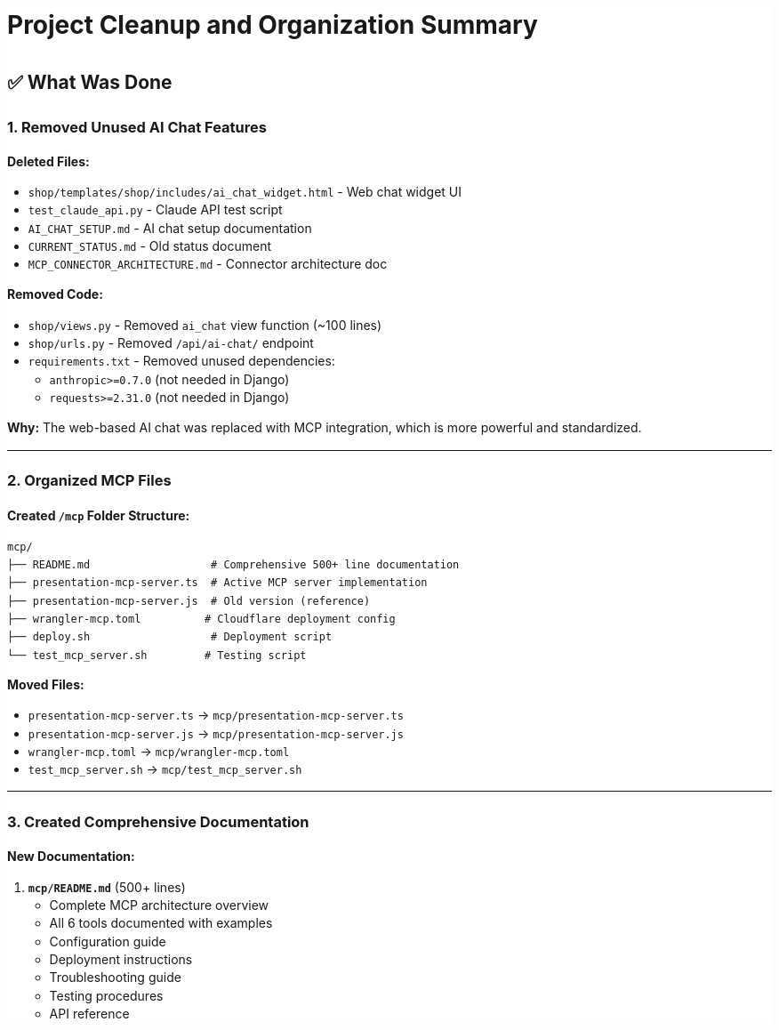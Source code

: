 # Project Cleanup and Organization Summary

## ✅ What Was Done

### 1. Removed Unused AI Chat Features
**Deleted Files:**
- `shop/templates/shop/includes/ai_chat_widget.html` - Web chat widget UI
- `test_claude_api.py` - Claude API test script
- `AI_CHAT_SETUP.md` - AI chat setup documentation
- `CURRENT_STATUS.md` - Old status document
- `MCP_CONNECTOR_ARCHITECTURE.md` - Connector architecture doc

**Removed Code:**
- `shop/views.py` - Removed `ai_chat` view function (~100 lines)
- `shop/urls.py` - Removed `/api/ai-chat/` endpoint
- `requirements.txt` - Removed unused dependencies:
  - `anthropic>=0.7.0` (not needed in Django)
  - `requests>=2.31.0` (not needed in Django)

**Why:** The web-based AI chat was replaced with MCP integration, which is more powerful and standardized.

---

### 2. Organized MCP Files

**Created `/mcp` Folder Structure:**
```
mcp/
├── README.md                   # Comprehensive 500+ line documentation
├── presentation-mcp-server.ts  # Active MCP server implementation
├── presentation-mcp-server.js  # Old version (reference)
├── wrangler-mcp.toml          # Cloudflare deployment config
├── deploy.sh                   # Deployment script
└── test_mcp_server.sh         # Testing script
```

**Moved Files:**
- `presentation-mcp-server.ts` → `mcp/presentation-mcp-server.ts`
- `presentation-mcp-server.js` → `mcp/presentation-mcp-server.js`
- `wrangler-mcp.toml` → `mcp/wrangler-mcp.toml`
- `test_mcp_server.sh` → `mcp/test_mcp_server.sh`

---

### 3. Created Comprehensive Documentation

**New Documentation:**

1. **`mcp/README.md`** (500+ lines)
   - Complete MCP architecture overview
   - All 6 tools documented with examples
   - Configuration guide
   - Deployment instructions
   - Troubleshooting guide
   - Testing procedures
   - API reference
